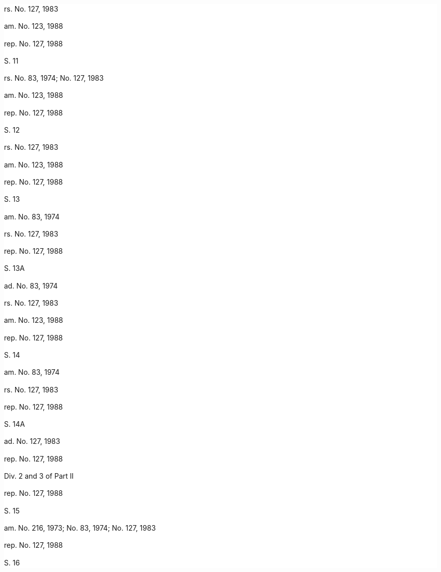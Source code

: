 rs. No. 127, 1983

am. No. 123, 1988

rep. No. 127, 1988

S. 11	

rs. No. 83, 1974; No. 127, 1983

am. No. 123, 1988

rep. No. 127, 1988

S. 12	

rs. No. 127, 1983

am. No. 123, 1988

rep. No. 127, 1988

S. 13	

am. No. 83, 1974

rs. No. 127, 1983

rep. No. 127, 1988

S. 13A	

ad. No. 83, 1974

rs. No. 127, 1983

am. No. 123, 1988

rep. No. 127, 1988

S. 14	

am. No. 83, 1974

rs. No. 127, 1983

rep. No. 127, 1988

S. 14A	

ad. No. 127, 1983

rep. No. 127, 1988

Div. 2 and 3 of Part II 	

rep. No. 127, 1988

S. 15	

am. No. 216, 1973; No. 83, 1974; No. 127, 1983

rep. No. 127, 1988

S. 16	
